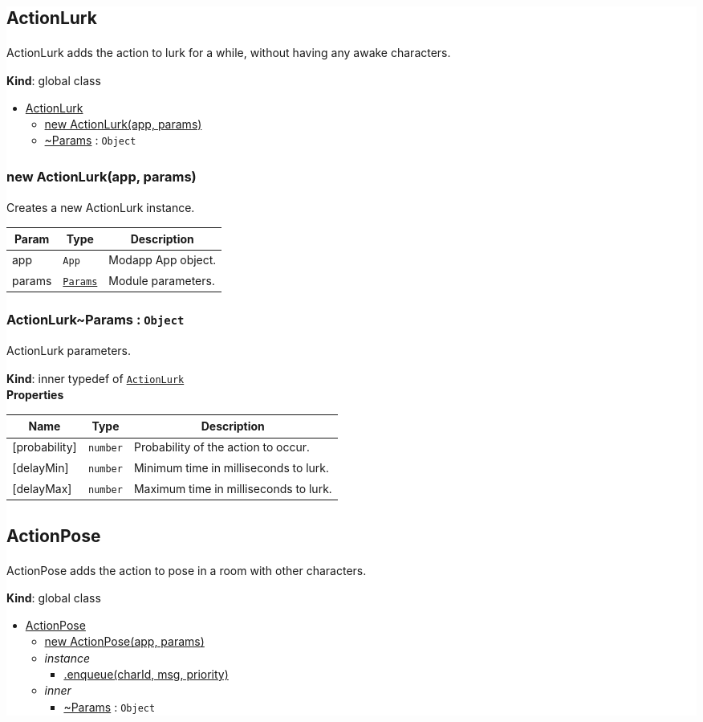 <a name="ActionLurk"></a>

## ActionLurk
ActionLurk adds the action to lurk for a while, without having any awake
characters.

**Kind**: global class  

* [ActionLurk](#ActionLurk)
    * [new ActionLurk(app, params)](#new_ActionLurk_new)
    * [~Params](#ActionLurk..Params) : <code>Object</code>

<a name="new_ActionLurk_new"></a>

### new ActionLurk(app, params)
Creates a new ActionLurk instance.


| Param | Type | Description |
| --- | --- | --- |
| app | <code>App</code> | Modapp App object. |
| params | [<code>Params</code>](#ActionLurk..Params) | Module parameters. |

<a name="ActionLurk..Params"></a>

### ActionLurk~Params : <code>Object</code>
ActionLurk parameters.

**Kind**: inner typedef of [<code>ActionLurk</code>](#ActionLurk)  
**Properties**

| Name | Type | Description |
| --- | --- | --- |
| [probability] | <code>number</code> | Probability of the action to occur. |
| [delayMin] | <code>number</code> | Minimum time in milliseconds to lurk. |
| [delayMax] | <code>number</code> | Maximum time in milliseconds to lurk. |

<a name="ActionPose"></a>

## ActionPose
ActionPose adds the action to pose in a room with other characters.

**Kind**: global class  

* [ActionPose](#ActionPose)
    * [new ActionPose(app, params)](#new_ActionPose_new)
    * _instance_
        * [.enqueue(charId, msg, priority)](#ActionPose+enqueue)
    * _inner_
        * [~Params](#ActionPose..Params) : <code>Object</code>
